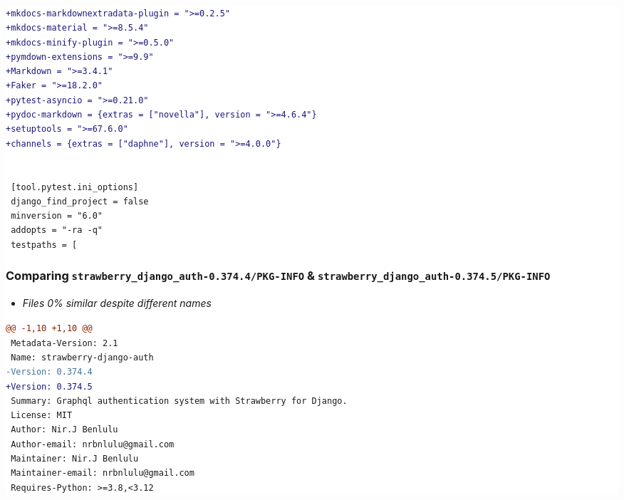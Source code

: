 ```diff
+mkdocs-markdownextradata-plugin = ">=0.2.5"
+mkdocs-material = ">=8.5.4"
+mkdocs-minify-plugin = ">=0.5.0"
+pymdown-extensions = ">=9.9"
+Markdown = ">=3.4.1"
+Faker = ">=18.2.0"
+pytest-asyncio = ">=0.21.0"
+pydoc-markdown = {extras = ["novella"], version = ">=4.6.4"}
+setuptools = ">=67.6.0"
+channels = {extras = ["daphne"], version = ">=4.0.0"}
 
 
 [tool.pytest.ini_options]
 django_find_project = false
 minversion = "6.0"
 addopts = "-ra -q"
 testpaths = [
```

### Comparing `strawberry_django_auth-0.374.4/PKG-INFO` & `strawberry_django_auth-0.374.5/PKG-INFO`

 * *Files 0% similar despite different names*

```diff
@@ -1,10 +1,10 @@
 Metadata-Version: 2.1
 Name: strawberry-django-auth
-Version: 0.374.4
+Version: 0.374.5
 Summary: Graphql authentication system with Strawberry for Django.
 License: MIT
 Author: Nir.J Benlulu
 Author-email: nrbnlulu@gmail.com
 Maintainer: Nir.J Benlulu
 Maintainer-email: nrbnlulu@gmail.com
 Requires-Python: >=3.8,<3.12
```

